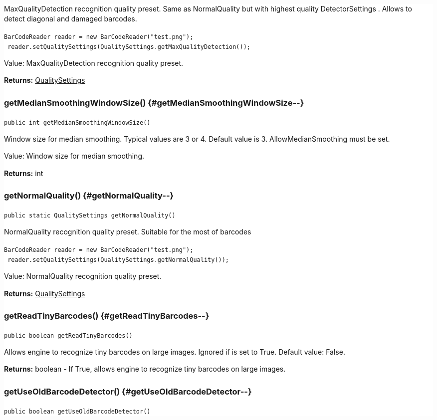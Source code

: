 
MaxQualityDetection recognition quality preset. Same as NormalQuality but with highest quality  DetectorSettings . Allows to detect diagonal and damaged barcodes.

```
BarCodeReader reader = new BarCodeReader("test.png");
 reader.setQualitySettings(QualitySettings.getMaxQualityDetection());
```

Value: MaxQualityDetection recognition quality preset.

**Returns:**
[QualitySettings](../../com.aspose.barcode.barcoderecognition/qualitysettings)
### getMedianSmoothingWindowSize() {#getMedianSmoothingWindowSize--}
```
public int getMedianSmoothingWindowSize()
```


Window size for median smoothing. Typical values are 3 or 4. Default value is 3. AllowMedianSmoothing must be set.

Value: Window size for median smoothing.

**Returns:**
int
### getNormalQuality() {#getNormalQuality--}
```
public static QualitySettings getNormalQuality()
```


NormalQuality recognition quality preset. Suitable for the most of barcodes

```
BarCodeReader reader = new BarCodeReader("test.png");
 reader.setQualitySettings(QualitySettings.getNormalQuality());
```

Value: NormalQuality recognition quality preset.

**Returns:**
[QualitySettings](../../com.aspose.barcode.barcoderecognition/qualitysettings)
### getReadTinyBarcodes() {#getReadTinyBarcodes--}
```
public boolean getReadTinyBarcodes()
```


Allows engine to recognize tiny barcodes on large images. Ignored if  is set to True. Default value: False.

**Returns:**
boolean - If True, allows engine to recognize tiny barcodes on large images.
### getUseOldBarcodeDetector() {#getUseOldBarcodeDetector--}
```
public boolean getUseOldBarcodeDetector()
```
